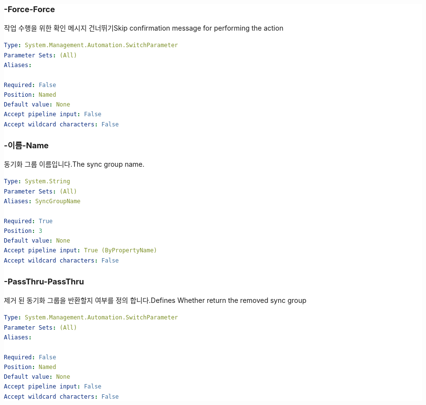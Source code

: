 ### <span data-ttu-id="e58b0-115">-Force</span><span class="sxs-lookup"><span data-stu-id="e58b0-115">-Force</span></span>
<span data-ttu-id="e58b0-116">작업 수행을 위한 확인 메시지 건너뛰기</span><span class="sxs-lookup"><span data-stu-id="e58b0-116">Skip confirmation message for performing the action</span></span>

```yaml
Type: System.Management.Automation.SwitchParameter
Parameter Sets: (All)
Aliases:

Required: False
Position: Named
Default value: None
Accept pipeline input: False
Accept wildcard characters: False
```

### <span data-ttu-id="e58b0-117">-이름</span><span class="sxs-lookup"><span data-stu-id="e58b0-117">-Name</span></span>
<span data-ttu-id="e58b0-118">동기화 그룹 이름입니다.</span><span class="sxs-lookup"><span data-stu-id="e58b0-118">The sync group name.</span></span>

```yaml
Type: System.String
Parameter Sets: (All)
Aliases: SyncGroupName

Required: True
Position: 3
Default value: None
Accept pipeline input: True (ByPropertyName)
Accept wildcard characters: False
```

### <span data-ttu-id="e58b0-119">-PassThru</span><span class="sxs-lookup"><span data-stu-id="e58b0-119">-PassThru</span></span>
<span data-ttu-id="e58b0-120">제거 된 동기화 그룹을 반환할지 여부를 정의 합니다.</span><span class="sxs-lookup"><span data-stu-id="e58b0-120">Defines Whether return the removed sync group</span></span>

```yaml
Type: System.Management.Automation.SwitchParameter
Parameter Sets: (All)
Aliases:

Required: False
Position: Named
Default value: None
Accept pipeline input: False
Accept wildcard characters: False
```
